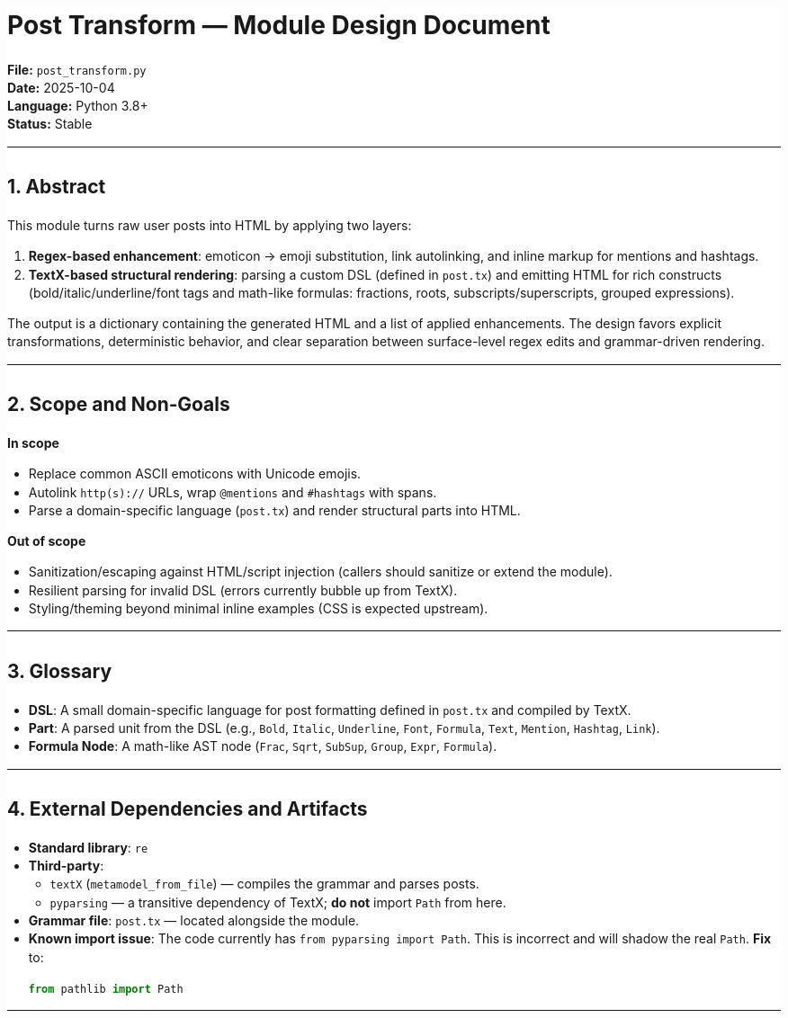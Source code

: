 # Post Transform — Module Design Document
**File:** `post_transform.py`  
**Date:** 2025-10-04  
**Language:** Python 3.8+  
**Status:** Stable

---

## 1. Abstract
This module turns raw user posts into HTML by applying two layers:
1) **Regex-based enhancement**: emoticon → emoji substitution, link autolinking, and inline markup for mentions and hashtags.  
2) **TextX-based structural rendering**: parsing a custom DSL (defined in `post.tx`) and emitting HTML for rich constructs (bold/italic/underline/font tags and math-like formulas: fractions, roots, subscripts/superscripts, grouped expressions).

The output is a dictionary containing the generated HTML and a list of applied enhancements. The design favors explicit transformations, deterministic behavior, and clear separation between surface-level regex edits and grammar-driven rendering.

---

## 2. Scope and Non‑Goals
**In scope**
- Replace common ASCII emoticons with Unicode emojis.
- Autolink `http(s)://` URLs, wrap `@mentions` and `#hashtags` with spans.
- Parse a domain-specific language (`post.tx`) and render structural parts into HTML.

**Out of scope**
- Sanitization/escaping against HTML/script injection (callers should sanitize or extend the module).
- Resilient parsing for invalid DSL (errors currently bubble up from TextX).
- Styling/theming beyond minimal inline examples (CSS is expected upstream).

---

## 3. Glossary
- **DSL**: A small domain-specific language for post formatting defined in `post.tx` and compiled by TextX.
- **Part**: A parsed unit from the DSL (e.g., `Bold`, `Italic`, `Underline`, `Font`, `Formula`, `Text`, `Mention`, `Hashtag`, `Link`).
- **Formula Node**: A math-like AST node (`Frac`, `Sqrt`, `SubSup`, `Group`, `Expr`, `Formula`).

---

## 4. External Dependencies and Artifacts
- **Standard library**: `re`
- **Third‑party**:  
  - `textX` (`metamodel_from_file`) — compiles the grammar and parses posts.  
  - `pyparsing` — a transitive dependency of TextX; **do not** import `Path` from here.
- **Grammar file**: `post.tx` — located alongside the module.
- **Known import issue**: The code currently has `from pyparsing import Path`. This is incorrect and will shadow the real `Path`. **Fix** to:
  ```python
  from pathlib import Path
  ```

---